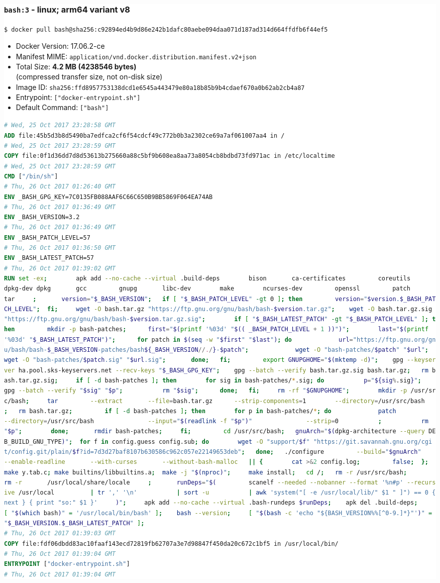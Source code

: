 ### `bash:3` - linux; arm64 variant v8

```console
$ docker pull bash@sha256:c92894ed4b9d86e242b1dafc80aebe094daa071d187ad314d664ffdfb6f44ef5
```

-	Docker Version: 17.06.2-ce
-	Manifest MIME: `application/vnd.docker.distribution.manifest.v2+json`
-	Total Size: **4.2 MB (4238546 bytes)**  
	(compressed transfer size, not on-disk size)
-	Image ID: `sha256:ffd8957753138dcd1e6545a443479e80a18b85b9b4cdaef670a0b62ab2cb4a87`
-	Entrypoint: `["docker-entrypoint.sh"]`
-	Default Command: `["bash"]`

```dockerfile
# Wed, 25 Oct 2017 23:28:58 GMT
ADD file:45b5d3b8d5490ba7edfca2cf6f54cdcf49c772b0b3a2302ce69a7af061007aa4 in / 
# Wed, 25 Oct 2017 23:28:59 GMT
COPY file:0f1d36dd7d8d53613b275660a88c5bf9b608ea8aa73a8054cb8bdbd73fd971ac in /etc/localtime 
# Wed, 25 Oct 2017 23:28:59 GMT
CMD ["/bin/sh"]
# Thu, 26 Oct 2017 01:26:40 GMT
ENV _BASH_GPG_KEY=7C0135FB088AAF6C66C650B9BB5869F064EA74AB
# Thu, 26 Oct 2017 01:36:49 GMT
ENV _BASH_VERSION=3.2
# Thu, 26 Oct 2017 01:36:49 GMT
ENV _BASH_PATCH_LEVEL=57
# Thu, 26 Oct 2017 01:36:50 GMT
ENV _BASH_LATEST_PATCH=57
# Thu, 26 Oct 2017 01:39:02 GMT
RUN set -ex; 		apk add --no-cache --virtual .build-deps 		bison 		ca-certificates 		coreutils 		dpkg-dev dpkg 		gcc 		gnupg 		libc-dev 		make 		ncurses-dev 		openssl 		patch 		tar 	; 		version="$_BASH_VERSION"; 	if [ "$_BASH_PATCH_LEVEL" -gt 0 ]; then 		version="$version.$_BASH_PATCH_LEVEL"; 	fi; 	wget -O bash.tar.gz "https://ftp.gnu.org/gnu/bash/bash-$version.tar.gz"; 	wget -O bash.tar.gz.sig "https://ftp.gnu.org/gnu/bash/bash-$version.tar.gz.sig"; 		if [ "$_BASH_LATEST_PATCH" -gt "$_BASH_PATCH_LEVEL" ]; then 		mkdir -p bash-patches; 		first="$(printf '%03d' "$(( _BASH_PATCH_LEVEL + 1 ))")"; 		last="$(printf '%03d' "$_BASH_LATEST_PATCH")"; 		for patch in $(seq -w "$first" "$last"); do 			url="https://ftp.gnu.org/gnu/bash/bash-$_BASH_VERSION-patches/bash${_BASH_VERSION//./}-$patch"; 			wget -O "bash-patches/$patch" "$url"; 			wget -O "bash-patches/$patch.sig" "$url.sig"; 		done; 	fi; 		export GNUPGHOME="$(mktemp -d)"; 	gpg --keyserver ha.pool.sks-keyservers.net --recv-keys "$_BASH_GPG_KEY"; 	gpg --batch --verify bash.tar.gz.sig bash.tar.gz; 	rm bash.tar.gz.sig; 	if [ -d bash-patches ]; then 		for sig in bash-patches/*.sig; do 			p="${sig%.sig}"; 			gpg --batch --verify "$sig" "$p"; 			rm "$sig"; 		done; 	fi; 	rm -rf "$GNUPGHOME"; 		mkdir -p /usr/src/bash; 	tar 		--extract 		--file=bash.tar.gz 		--strip-components=1 		--directory=/usr/src/bash 	; 	rm bash.tar.gz; 		if [ -d bash-patches ]; then 		for p in bash-patches/*; do 			patch 				--directory=/usr/src/bash 				--input="$(readlink -f "$p")" 				--strip=0 			; 			rm "$p"; 		done; 		rmdir bash-patches; 	fi; 		cd /usr/src/bash; 	gnuArch="$(dpkg-architecture --query DEB_BUILD_GNU_TYPE)"; 	for f in config.guess config.sub; do 		wget -O "support/$f" "https://git.savannah.gnu.org/cgit/config.git/plain/$f?id=7d3d27baf8107b630586c962c057e22149653deb"; 	done; 	./configure 		--build="$gnuArch" 		--enable-readline 		--with-curses 		--without-bash-malloc 	|| { 		cat >&2 config.log; 		false; 	}; 	make y.tab.c; make builtins/libbuiltins.a; 	make -j "$(nproc)"; 	make install; 	cd /; 	rm -r /usr/src/bash; 		rm -r 		/usr/local/share/locale 	; 		runDeps="$( 		scanelf --needed --nobanner --format '%n#p' --recursive /usr/local 			| tr ',' '\n' 			| sort -u 			| awk 'system("[ -e /usr/local/lib/" $1 " ]") == 0 { next } { print "so:" $1 }' 	)"; 	apk add --no-cache --virtual .bash-rundeps $runDeps; 	apk del .build-deps; 		[ "$(which bash)" = '/usr/local/bin/bash' ]; 	bash --version; 	[ "$(bash -c 'echo "${BASH_VERSION%%[^0-9.]*}"')" = "$_BASH_VERSION.$_BASH_LATEST_PATCH" ];
# Thu, 26 Oct 2017 01:39:03 GMT
COPY file:fdf06dbdd83ac10faaf143ecd72819fb62707a3e7d98847f450da20c672c1bf5 in /usr/local/bin/ 
# Thu, 26 Oct 2017 01:39:04 GMT
ENTRYPOINT ["docker-entrypoint.sh"]
# Thu, 26 Oct 2017 01:39:04 GMT
```